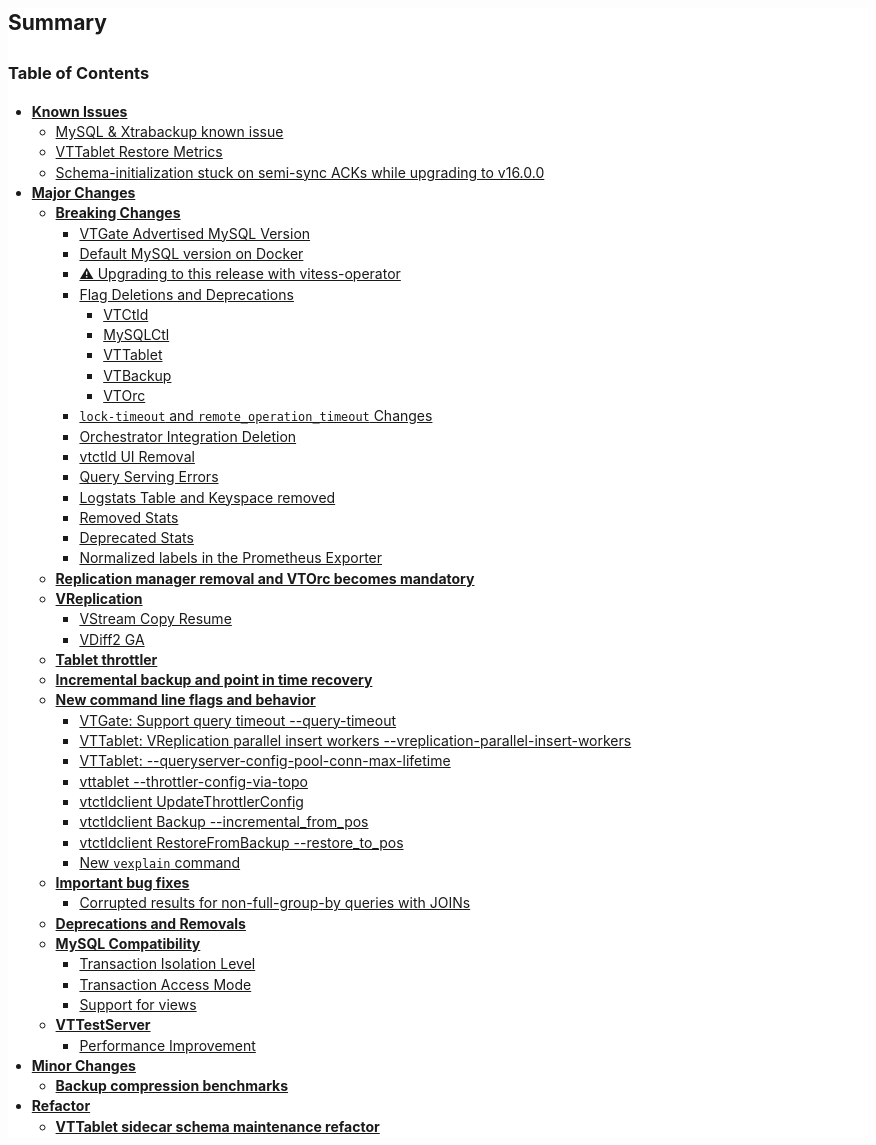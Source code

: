 ## Summary

### Table of Contents

- **[Known Issues](#known-issues)**
  - [MySQL & Xtrabackup known issue](#mysql-xtrabackup-ddl)
  - [VTTablet Restore Metrics](#vttablet-restore-metrics)
  - [Schema-initialization stuck on semi-sync ACKs while upgrading to v16.0.0](#schema-init-upgrade)
- **[Major Changes](#major-changes)**
  - **[Breaking Changes](#breaking-changes)**
    - [VTGate Advertised MySQL Version](#advertised-mysql-version)
    - [Default MySQL version on Docker](#default-mysql-version)
    - [⚠️ Upgrading to this release with vitess-operator](#upgrading-to-this-release-with-vitess-operator)
    - [Flag Deletions and Deprecations](#flag-deletions-and-deprecations)
      - [VTCtld](#vtctld-flag-deletions-deprecations)
      - [MySQLCtl](#mysqlctl-flag-deletions-deprecations)
      - [VTTablet](#vttablet-flag-deletions-deprecations)
      - [VTBackup](#vtbackup-flag-deletions-deprecations)
      - [VTOrc](#vtorc-flag-deletions-deprecations)
    - [`lock-timeout` and `remote_operation_timeout` Changes](#lock-timeout-introduction)
    - [Orchestrator Integration Deletion](#orc-integration-removal)
    - [vtctld UI Removal](#vtcltd-ui-removal)
    - [Query Serving Errors](#qs-errors)
    - [Logstats Table and Keyspace removed](#logstats-table-keyspace)
    - [Removed Stats](#removed-stats)
    - [Deprecated Stats](#deprecated-stats)
    - [Normalized labels in the Prometheus Exporter](#normalized-lables)
  - **[Replication manager removal and VTOrc becomes mandatory](#repl-manager-removal)**
  - **[VReplication](#vreplication)**
    - [VStream Copy Resume](#vstream-copy-resume)
    - [VDiff2 GA](#vdiff2-ga)
  - **[Tablet throttler](#tablet-throttler)**
  - **[Incremental backup and point in time recovery](#inc-backup)**
  - **[New command line flags and behavior](#new-flag)**
    - [VTGate: Support query timeout --query-timeout](#vtgate-query-timeout)
    - [VTTablet: VReplication parallel insert workers --vreplication-parallel-insert-workers](#vrepl-parallel-workers)
    - [VTTablet: --queryserver-config-pool-conn-max-lifetime](#queryserver-lifetime)
    - [vttablet --throttler-config-via-topo](#vttablet-throttler-config)
    - [vtctldclient UpdateThrottlerConfig](#vtctldclient-update-throttler)
    - [vtctldclient Backup --incremental_from_pos](#vtctldclient-backup)
    - [vtctldclient RestoreFromBackup  --restore_to_pos](#vtctldclient-restore-from-backup)
    - [New `vexplain` command](#new-vexplain-command)
  - **[Important bug fixes](#important-bug-fixes)**
    - [Corrupted results for non-full-group-by queries with JOINs](#corrupted-results)
  - **[Deprecations and Removals](#deprecations-removals)**
  - **[MySQL Compatibility](#mysql-compatibility)**
    - [Transaction Isolation Level](#transaction-isolation-level)
    - [Transaction Access Mode](#transaction-access-mode)
    - [Support for views](#support-views)
  - **[VTTestServer](#vttestserver)**
    - [Performance Improvement](#perf-improvement)
- **[Minor Changes](#minor-changes)**
  - **[Backup compression benchmarks](#backup-comp-benchmarks)**
- **[Refactor](#refactor)**
  - **[VTTablet sidecar schema maintenance refactor](#vttablet-sidecar-schema)**
